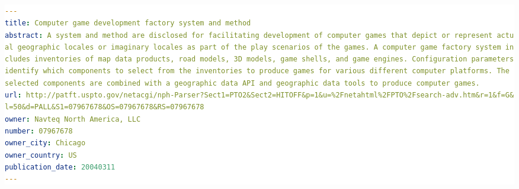 ```yaml
---
title: Computer game development factory system and method
abstract: A system and method are disclosed for facilitating development of computer games that depict or represent actual geographic locales or imaginary locales as part of the play scenarios of the games. A computer game factory system includes inventories of map data products, road models, 3D models, game shells, and game engines. Configuration parameters identify which components to select from the inventories to produce games for various different computer platforms. The selected components are combined with a geographic data API and geographic data tools to produce computer games.
url: http://patft.uspto.gov/netacgi/nph-Parser?Sect1=PTO2&Sect2=HITOFF&p=1&u=%2Fnetahtml%2FPTO%2Fsearch-adv.htm&r=1&f=G&l=50&d=PALL&S1=07967678&OS=07967678&RS=07967678
owner: Navteq North America, LLC
number: 07967678
owner_city: Chicago
owner_country: US
publication_date: 20040311
---
```

